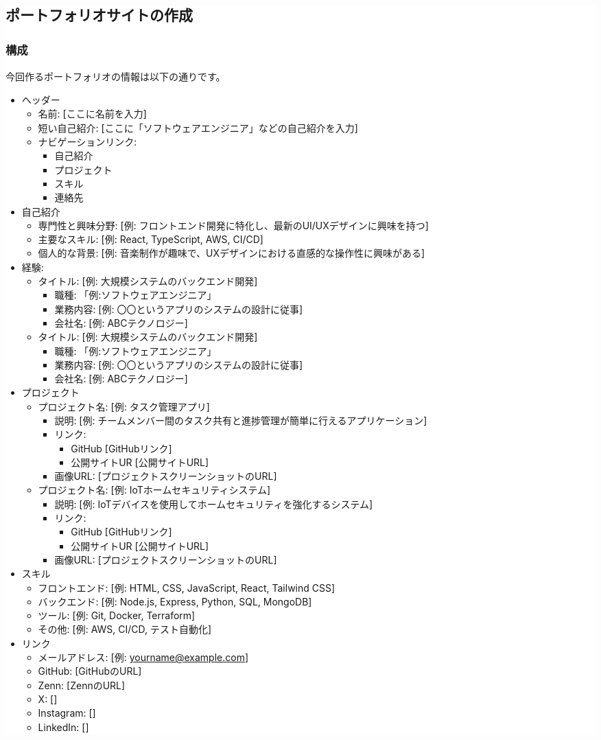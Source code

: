 ## ポートフォリオサイトの作成
### 構成
今回作るポートフォリオの情報は以下の通りです。
- ヘッダー
	- 名前: [ここに名前を入力]
	- 短い自己紹介: [ここに「ソフトウェアエンジニア」などの自己紹介を入力]
	- ナビゲーションリンク:
		- 自己紹介
		- プロジェクト
		- スキル
		- 連絡先
- 自己紹介
	- 専門性と興味分野: [例: フロントエンド開発に特化し、最新のUI/UXデザインに興味を持つ]
	- 主要なスキル: [例: React, TypeScript, AWS, CI/CD]
	- 個人的な背景: [例: 音楽制作が趣味で、UXデザインにおける直感的な操作性に興味がある]
- 経験:
	- タイトル: [例: 大規模システムのバックエンド開発]
		- 職種: 「例:ソフトウェアエンジニア」
		- 業務内容: [例: 〇〇というアプリのシステムの設計に従事]
		- 会社名: [例: ABCテクノロジー]
	- タイトル: [例: 大規模システムのバックエンド開発]
		- 職種: 「例:ソフトウェアエンジニア」
		- 業務内容: [例: 〇〇というアプリのシステムの設計に従事]
		- 会社名: [例: ABCテクノロジー]
- プロジェクト
	- プロジェクト名: [例: タスク管理アプリ]
		- 説明: [例: チームメンバー間のタスク共有と進捗管理が簡単に行えるアプリケーション]
		- リンク:
			- GitHub [GitHubリンク]
			- 公開サイトUR [公開サイトURL]
		- 画像URL: [プロジェクトスクリーンショットのURL]
	- プロジェクト名: [例: IoTホームセキュリティシステム]
		- 説明: [例: IoTデバイスを使用してホームセキュリティを強化するシステム]
		- リンク:
			- GitHub [GitHubリンク]
			- 公開サイトUR [公開サイトURL]
		- 画像URL: [プロジェクトスクリーンショットのURL]
- スキル
	- フロントエンド: [例: HTML, CSS, JavaScript, React, Tailwind CSS]
	- バックエンド: [例: Node.js, Express, Python, SQL, MongoDB]
	- ツール: [例: Git, Docker, Terraform]
	- その他: [例: AWS, CI/CD, テスト自動化]
- リンク
	- メールアドレス: [例: yourname@example.com]
	- GitHub: [GitHubのURL]
	- Zenn: [ZennのURL]
	- X: []
	- Instagram: []
	- LinkedIn: []
